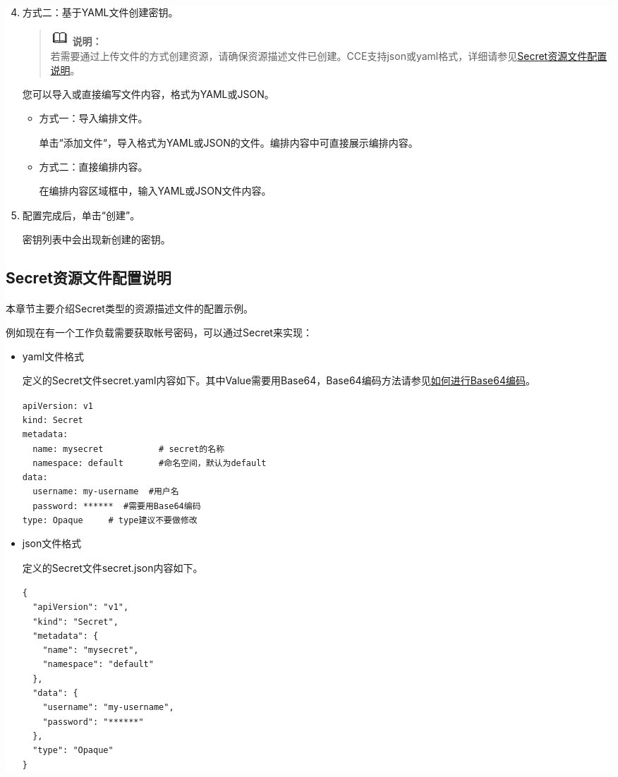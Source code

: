 4.  <a name="li69121840101813"></a>方式二：基于YAML文件创建密钥。

    >![](public_sys-resources/icon-note.gif) **说明：**   
    >若需要通过上传文件的方式创建资源，请确保资源描述文件已创建。CCE支持json或yaml格式，详细请参见[Secret资源文件配置说明](#section187197531454)。  

    您可以导入或直接编写文件内容，格式为YAML或JSON。

    -   方式一：导入编排文件。

        单击“添加文件“，导入格式为YAML或JSON的文件。编排内容中可直接展示编排内容。

    -   方式二：直接编排内容。

        在编排内容区域框中，输入YAML或JSON文件内容。

5.  配置完成后，单击“创建”。

    密钥列表中会出现新创建的密钥。


## Secret资源文件配置说明<a name="section187197531454"></a>

本章节主要介绍Secret类型的资源描述文件的配置示例。

例如现在有一个工作负载需要获取帐号密码，可以通过Secret来实现：

-   yaml文件格式

    定义的Secret文件secret.yaml内容如下。其中Value需要用Base64，Base64编码方法请参见[如何进行Base64编码](#section175000605919)。

    ```
    apiVersion: v1
    kind: Secret
    metadata:
      name: mysecret           # secret的名称
      namespace: default       #命名空间，默认为default
    data:
      username: my-username  #用户名
      password: ******  #需要用Base64编码
    type: Opaque     # type建议不要做修改
    ```

-   json文件格式

    定义的Secret文件secret.json内容如下。

    ```
    {
      "apiVersion": "v1",
      "kind": "Secret",
      "metadata": {
        "name": "mysecret",
        "namespace": "default"
      },
      "data": {
        "username": "my-username",
        "password": "******"
      },
      "type": "Opaque"
    }
    ```
